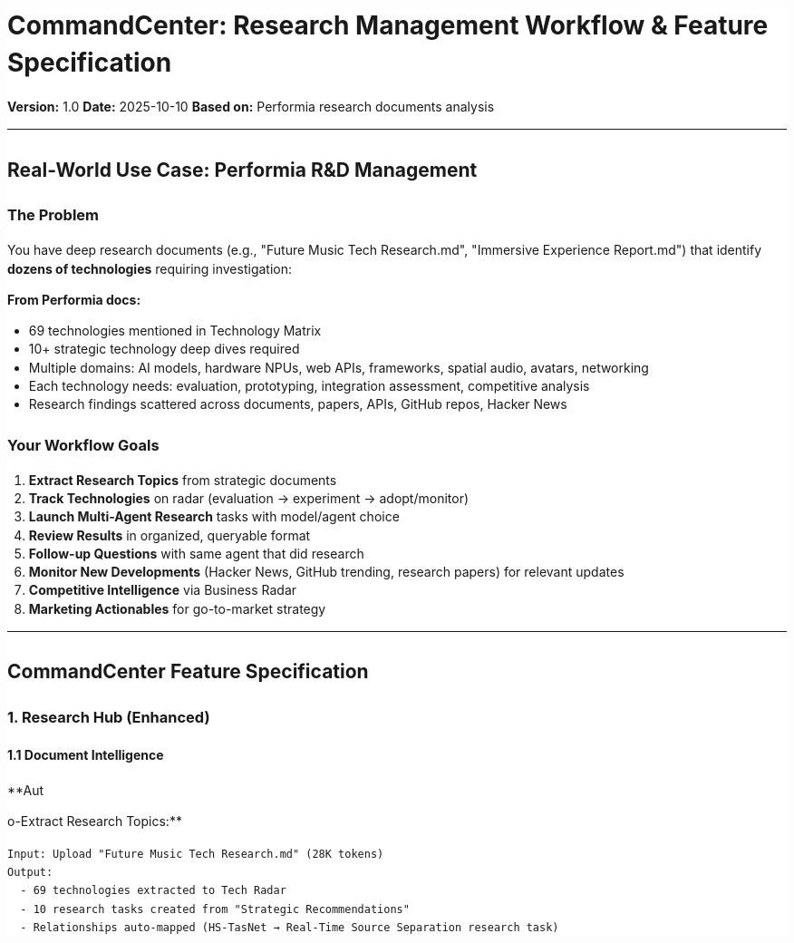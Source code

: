 # CommandCenter: Research Management Workflow & Feature Specification

**Version:** 1.0
**Date:** 2025-10-10
**Based on:** Performia research documents analysis

---

## Real-World Use Case: Performia R&D Management

### The Problem

You have deep research documents (e.g., "Future Music Tech Research.md", "Immersive Experience Report.md") that identify **dozens of technologies** requiring investigation:

**From Performia docs:**
- 69 technologies mentioned in Technology Matrix
- 10+ strategic technology deep dives required
- Multiple domains: AI models, hardware NPUs, web APIs, frameworks, spatial audio, avatars, networking
- Each technology needs: evaluation, prototyping, integration assessment, competitive analysis
- Research findings scattered across documents, papers, APIs, GitHub repos, Hacker News

### Your Workflow Goals

1. **Extract Research Topics** from strategic documents
2. **Track Technologies** on radar (evaluation → experiment → adopt/monitor)
3. **Launch Multi-Agent Research** tasks with model/agent choice
4. **Review Results** in organized, queryable format
5. **Follow-up Questions** with same agent that did research
6. **Monitor New Developments** (Hacker News, GitHub trending, research papers) for relevant updates
7. **Competitive Intelligence** via Business Radar
8. **Marketing Actionables** for go-to-market strategy

---

## CommandCenter Feature Specification

### **1. Research Hub** (Enhanced)

#### 1.1 Document Intelligence

**Aut

o-Extract Research Topics:**
```
Input: Upload "Future Music Tech Research.md" (28K tokens)
Output:
  - 69 technologies extracted to Tech Radar
  - 10 research tasks created from "Strategic Recommendations"
  - Relationships auto-mapped (HS-TasNet → Real-Time Source Separation research task)
```
